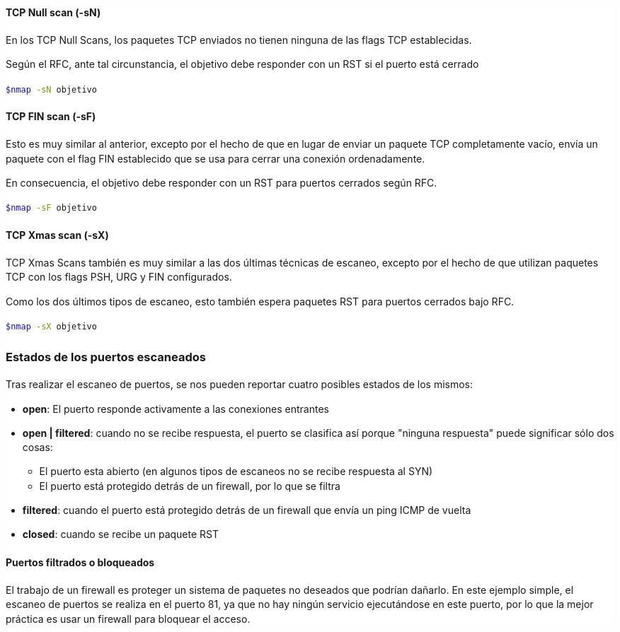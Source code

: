 #### TCP Null scan (-sN)

En los TCP Null Scans, los paquetes TCP enviados no tienen ninguna de las flags TCP establecidas.

Según el RFC, ante tal circunstancia, el objetivo debe responder con un RST si el puerto está cerrado

```sh
$nmap -sN objetivo
```

#### TCP FIN scan (-sF)

Esto es muy similar al anterior, excepto por el hecho de que en lugar de enviar un paquete TCP completamente vacío, envía un paquete con el flag FIN establecido que se usa para cerrar una conexión ordenadamente.

En consecuencia, el objetivo debe responder con un RST para puertos cerrados según RFC.

```sh
$nmap -sF objetivo
```

#### TCP Xmas scan (-sX)

TCP Xmas Scans también es muy similar a las dos últimas técnicas de escaneo, excepto por el hecho de que utilizan paquetes TCP con los flags PSH, URG y FIN configurados.

Como los dos últimos tipos de escaneo, esto también espera paquetes RST para puertos cerrados bajo RFC.

```sh
$nmap -sX objetivo
```

### Estados de los puertos escaneados

Tras realizar el escaneo de puertos, se nos pueden reportar cuatro posibles estados de los mismos:

+ **open**: El puerto responde activamente a las conexiones entrantes

+ **open | filtered**: cuando no se recibe respuesta, el puerto se clasifica así porque "ninguna respuesta" puede significar sólo dos cosas:
    
    + El puerto esta abierto (en algunos tipos de escaneos no se recibe respuesta al SYN)
    + El puerto está protegido detrás de un firewall, por lo que se filtra

+ **filtered**: cuando el puerto está protegido detrás de un firewall que envía un ping ICMP de vuelta 

+ **closed**: cuando se recibe un paquete RST

#### Puertos filtrados o bloqueados

El trabajo de un firewall es proteger un sistema de paquetes no deseados que podrían dañarlo. En este ejemplo simple, el escaneo de puertos se realiza en el puerto 81, ya que no hay ningún servicio ejecutándose en este puerto, por lo que la mejor práctica es usar un firewall para bloquear el acceso.

